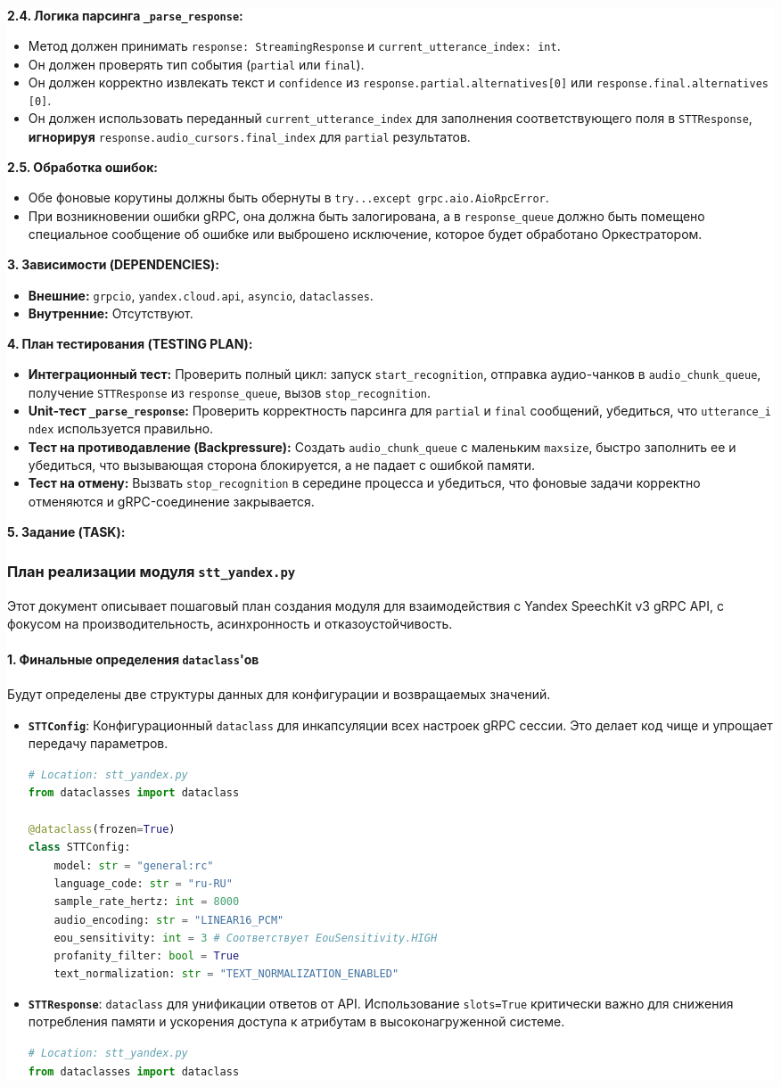 **2.4. Логика парсинга `_parse_response`:**

  * Метод должен принимать `response: StreamingResponse` и `current_utterance_index: int`.
  * Он должен проверять тип события (`partial` или `final`).
  * Он должен корректно извлекать текст и `confidence` из `response.partial.alternatives[0]` или `response.final.alternatives[0]`.
  * Он должен использовать переданный `current_utterance_index` для заполнения соответствующего поля в `STTResponse`, **игнорируя** `response.audio_cursors.final_index` для `partial` результатов.

**2.5. Обработка ошибок:**

  * Обе фоновые корутины должны быть обернуты в `try...except grpc.aio.AioRpcError`.
  * При возникновении ошибки gRPC, она должна быть залогирована, а в `response_queue` должно быть помещено специальное сообщение об ошибке или выброшено исключение, которое будет обработано Оркестратором.

**3. Зависимости (DEPENDENCIES):**

  * **Внешние:** `grpcio`, `yandex.cloud.api`, `asyncio`, `dataclasses`.
  * **Внутренние:** Отсутствуют.

**4. План тестирования (TESTING PLAN):**

  * **Интеграционный тест:** Проверить полный цикл: запуск `start_recognition`, отправка аудио-чанков в `audio_chunk_queue`, получение `STTResponse` из `response_queue`, вызов `stop_recognition`.
  * **Unit-тест `_parse_response`:** Проверить корректность парсинга для `partial` и `final` сообщений, убедиться, что `utterance_index` используется правильно.
  * **Тест на противодавление (Backpressure):** Создать `audio_chunk_queue` с маленьким `maxsize`, быстро заполнить ее и убедиться, что вызывающая сторона блокируется, а не падает с ошибкой памяти.
  * **Тест на отмену:** Вызвать `stop_recognition` в середине процесса и убедиться, что фоновые задачи корректно отменяются и gRPC-соединение закрывается.

**5. Задание (TASK):**
### **План реализации модуля `stt_yandex.py`**

Этот документ описывает пошаговый план создания модуля для взаимодействия с Yandex SpeechKit v3 gRPC API, с фокусом на производительность, асинхронность и отказоустойчивость.

#### **1. Финальные определения `dataclass`'ов**

Будут определены две структуры данных для конфигурации и возвращаемых значений.

  * **`STTConfig`**: Конфигурационный `dataclass` для инкапсуляции всех настроек gRPC сессии. Это делает код чище и упрощает передачу параметров.
    ```python
    # Location: stt_yandex.py
    from dataclasses import dataclass

    @dataclass(frozen=True)
    class STTConfig:
        model: str = "general:rc"
        language_code: str = "ru-RU"
        sample_rate_hertz: int = 8000
        audio_encoding: str = "LINEAR16_PCM"
        eou_sensitivity: int = 3 # Соответствует EouSensitivity.HIGH
        profanity_filter: bool = True
        text_normalization: str = "TEXT_NORMALIZATION_ENABLED"
    ```
  * **`STTResponse`**: `dataclass` для унификации ответов от API. Использование `slots=True` критически важно для снижения потребления памяти и ускорения доступа к атрибутам в высоконагруженной системе.
    ```python
    # Location: stt_yandex.py
    from dataclasses import dataclass
